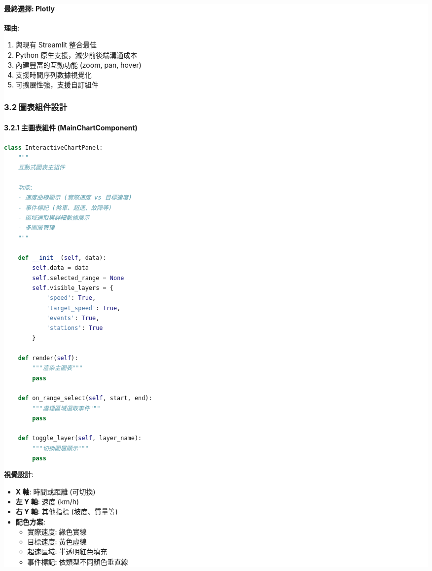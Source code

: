 #### 最終選擇: **Plotly**
**理由**:
1. 與現有 Streamlit 整合最佳
2. Python 原生支援，減少前後端溝通成本
3. 內建豐富的互動功能 (zoom, pan, hover)
4. 支援時間序列數據視覺化
5. 可擴展性強，支援自訂組件

### 3.2 圖表組件設計

#### 3.2.1 主圖表組件 (MainChartComponent)

```python
class InteractiveChartPanel:
    """
    互動式圖表主組件
    
    功能:
    - 速度曲線顯示 (實際速度 vs 目標速度)
    - 事件標記 (煞車、超速、故障等)
    - 區域選取與詳細數據展示
    - 多圖層管理
    """
    
    def __init__(self, data):
        self.data = data
        self.selected_range = None
        self.visible_layers = {
            'speed': True,
            'target_speed': True,
            'events': True,
            'stations': True
        }
    
    def render(self):
        """渲染主圖表"""
        pass
    
    def on_range_select(self, start, end):
        """處理區域選取事件"""
        pass
    
    def toggle_layer(self, layer_name):
        """切換圖層顯示"""
        pass
```

**視覺設計**:
- **X 軸**: 時間或距離 (可切換)
- **左 Y 軸**: 速度 (km/h)
- **右 Y 軸**: 其他指標 (坡度、質量等)
- **配色方案**:
  - 實際速度: 綠色實線
  - 目標速度: 黃色虛線
  - 超速區域: 半透明紅色填充
  - 事件標記: 依類型不同顏色垂直線
